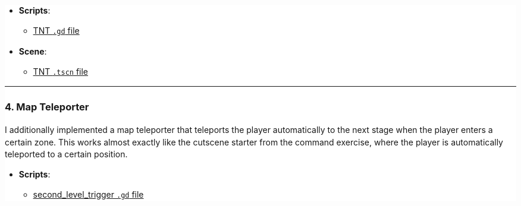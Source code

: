 

- **Scripts**:

  - [TNT `.gd` file](https://github.com/Echo108471/MonkeyTrenchOffense/blob/main/monkeytrenchoffense/Scenes/projectiles/tnt.gd)

- **Scene**:

  - [TNT `.tscn` file](https://github.com/Echo108471/MonkeyTrenchOffense/blob/main/monkeytrenchoffense/Scenes/projectiles/tnt.tscn)

---

### 4. **Map Teleporter**

I additionally implemented a map teleporter that teleports the player automatically to the next stage when the player enters a certain zone. This works almost exactly like the cutscene starter from the command exercise, where the player is automatically teleported to a certain position.


- **Scripts**:

  - [second_level_trigger `.gd` file](https://github.com/Echo108471/MonkeyTrenchOffense/blob/main/monkeytrenchoffense/Scripts/second_level_trigger.gd)





